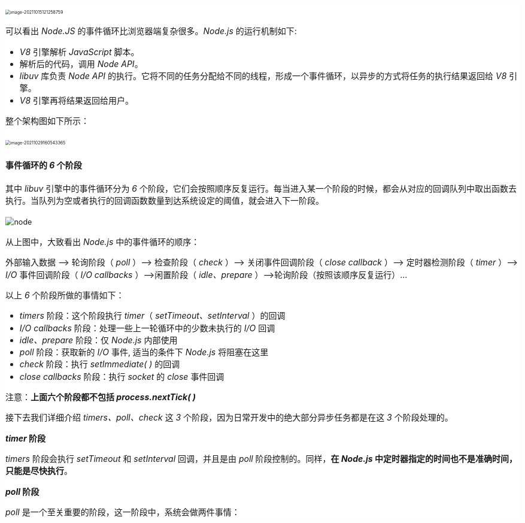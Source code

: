 <img src="https://xiejie-typora.oss-cn-chengdu.aliyuncs.com/2021-10-15-041258.png" alt="image-20211015121258759" style="zoom:50%;" />



可以看出 *Node.JS* 的事件循环比浏览器端复杂很多。*Node.js* 的运行机制如下:

- *V8* 引擎解析 *JavaScript* 脚本。
- 解析后的代码，调用 *Node API*。
- *libuv* 库负责 *Node API* 的执行。它将不同的任务分配给不同的线程，形成一个事件循环，以异步的方式将任务的执行结果返回给 *V8* 引擎。
- *V8* 引擎再将结果返回给用户。



整个架构图如下所示：

<img src="https://xiejie-typora.oss-cn-chengdu.aliyuncs.com/2021-10-29-080543.png" alt="image-20211029160543365" style="zoom:50%;" />





#### 事件循环的 *6* 个阶段



其中 *libuv* 引擎中的事件循环分为 *6* 个阶段，它们会按照顺序反复运行。每当进入某一个阶段的时候，都会从对应的回调队列中取出函数去执行。当队列为空或者执行的回调函数数量到达系统设定的阈值，就会进入下一阶段。

<img src="https://xiejie-typora.oss-cn-chengdu.aliyuncs.com/2021-10-15-054611.jpg" alt="node" style="zoom: 90%;" />



从上图中，大致看出 *Node.js* 中的事件循环的顺序：

外部输入数据 –-> 轮询阶段（ *poll* ）-–> 检查阶段（ *check* ）-–> 关闭事件回调阶段（ *close callback* ）–-> 定时器检测阶段（ *timer* ）–-> *I/O* 事件回调阶段（ *I/O callbacks* ）-–>闲置阶段（ *idle、prepare* ）–->轮询阶段（按照该顺序反复运行）...

以上 *6* 个阶段所做的事情如下：

- *timers* 阶段：这个阶段执行 *timer*（ *setTimeout、setInterval* ）的回调
- *I/O callbacks* 阶段：处理一些上一轮循环中的少数未执行的 *I/O* 回调
- *idle、prepare* 阶段：仅 *Node.js* 内部使用
- *poll* 阶段：获取新的 *I/O* 事件, 适当的条件下 *Node.js* 将阻塞在这里
- *check* 阶段：执行 *setImmediate( )* 的回调
- *close callbacks* 阶段：执行 *socket* 的 *close* 事件回调

注意：**上面六个阶段都不包括 *process.nextTick( )***

接下去我们详细介绍 *timers、poll、check* 这 *3* 个阶段，因为日常开发中的绝大部分异步任务都是在这 *3* 个阶段处理的。



***timer* 阶段**



*timers* 阶段会执行 *setTimeout* 和 *setInterval* 回调，并且是由 *poll* 阶段控制的。同样，**在 *Node.js* 中定时器指定的时间也不是准确时间，只能是尽快执行**。



***poll* 阶段**



*poll* 是一个至关重要的阶段，这一阶段中，系统会做两件事情：

